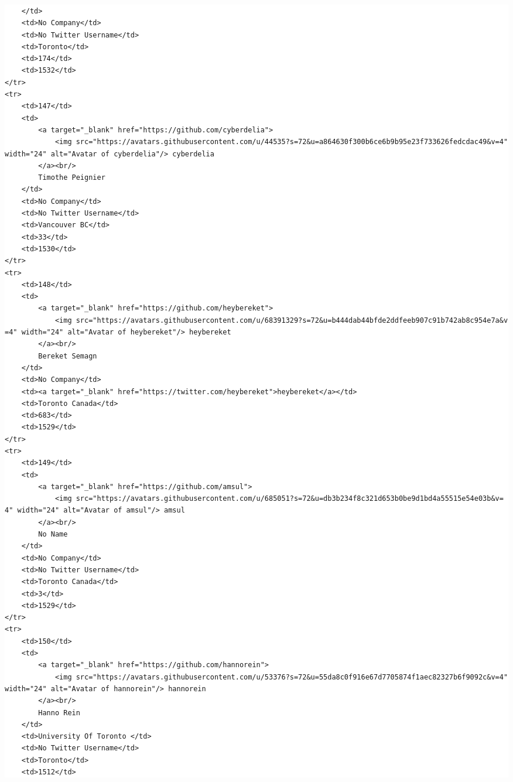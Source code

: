 		</td>
		<td>No Company</td>
		<td>No Twitter Username</td>
		<td>Toronto</td>
		<td>174</td>
		<td>1532</td>
	</tr>
	<tr>
		<td>147</td>
		<td>
			<a target="_blank" href="https://github.com/cyberdelia">
				<img src="https://avatars.githubusercontent.com/u/44535?s=72&u=a864630f300b6ce6b9b95e23f733626fedcdac49&v=4" width="24" alt="Avatar of cyberdelia"/> cyberdelia
			</a><br/>
			Timothe Peignier
		</td>
		<td>No Company</td>
		<td>No Twitter Username</td>
		<td>Vancouver BC</td>
		<td>33</td>
		<td>1530</td>
	</tr>
	<tr>
		<td>148</td>
		<td>
			<a target="_blank" href="https://github.com/heybereket">
				<img src="https://avatars.githubusercontent.com/u/68391329?s=72&u=b444dab44bfde2ddfeeb907c91b742ab8c954e7a&v=4" width="24" alt="Avatar of heybereket"/> heybereket
			</a><br/>
			Bereket Semagn
		</td>
		<td>No Company</td>
		<td><a target="_blank" href="https://twitter.com/heybereket">heybereket</a></td>
		<td>Toronto Canada</td>
		<td>683</td>
		<td>1529</td>
	</tr>
	<tr>
		<td>149</td>
		<td>
			<a target="_blank" href="https://github.com/amsul">
				<img src="https://avatars.githubusercontent.com/u/685051?s=72&u=db3b234f8c321d653b0be9d1bd4a55515e54e03b&v=4" width="24" alt="Avatar of amsul"/> amsul
			</a><br/>
			No Name
		</td>
		<td>No Company</td>
		<td>No Twitter Username</td>
		<td>Toronto Canada</td>
		<td>3</td>
		<td>1529</td>
	</tr>
	<tr>
		<td>150</td>
		<td>
			<a target="_blank" href="https://github.com/hannorein">
				<img src="https://avatars.githubusercontent.com/u/53376?s=72&u=55da8c0f916e67d7705874f1aec82327b6f9092c&v=4" width="24" alt="Avatar of hannorein"/> hannorein
			</a><br/>
			Hanno Rein
		</td>
		<td>University Of Toronto </td>
		<td>No Twitter Username</td>
		<td>Toronto</td>
		<td>1512</td>